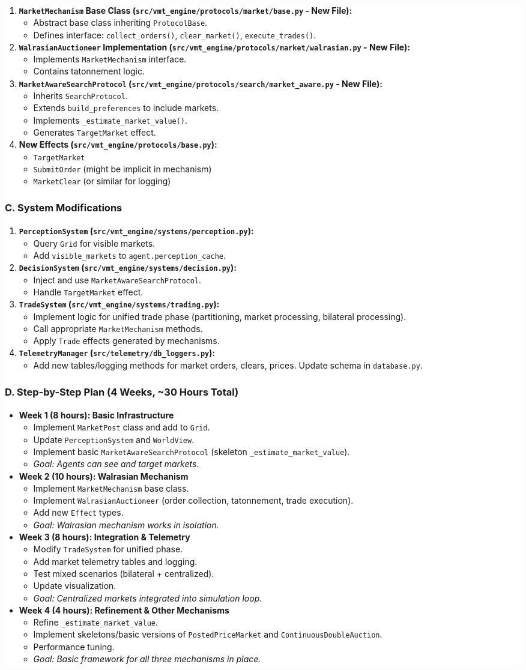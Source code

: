 1.  **`MarketMechanism` Base Class (`src/vmt_engine/protocols/market/base.py` - New File):**
      * Abstract base class inheriting `ProtocolBase`.
      * Defines interface: `collect_orders()`, `clear_market()`, `execute_trades()`.
2.  **`WalrasianAuctioneer` Implementation (`src/vmt_engine/protocols/market/walrasian.py` - New File):**
      * Implements `MarketMechanism` interface.
      * Contains tatonnement logic.
3.  **`MarketAwareSearchProtocol` (`src/vmt_engine/protocols/search/market_aware.py` - New File):**
      * Inherits `SearchProtocol`.
      * Extends `build_preferences` to include markets.
      * Implements `_estimate_market_value()`.
      * Generates `TargetMarket` effect.
4.  **New Effects (`src/vmt_engine/protocols/base.py`):**
      * `TargetMarket`
      * `SubmitOrder` (might be implicit in mechanism)
      * `MarketClear` (or similar for logging)

### C. System Modifications

1.  **`PerceptionSystem` (`src/vmt_engine/systems/perception.py`):**
      * Query `Grid` for visible markets.
      * Add `visible_markets` to `agent.perception_cache`.
2.  **`DecisionSystem` (`src/vmt_engine/systems/decision.py`):**
      * Inject and use `MarketAwareSearchProtocol`.
      * Handle `TargetMarket` effect.
3.  **`TradeSystem` (`src/vmt_engine/systems/trading.py`):**
      * Implement logic for unified trade phase (partitioning, market processing, bilateral processing).
      * Call appropriate `MarketMechanism` methods.
      * Apply `Trade` effects generated by mechanisms.
4.  **`TelemetryManager` (`src/telemetry/db_loggers.py`):**
      * Add new tables/logging methods for market orders, clears, prices. Update schema in `database.py`.

### D. Step-by-Step Plan (4 Weeks, \~30 Hours Total)

  * **Week 1 (8 hours): Basic Infrastructure**
      * Implement `MarketPost` class and add to `Grid`.
      * Update `PerceptionSystem` and `WorldView`.
      * Implement basic `MarketAwareSearchProtocol` (skeleton `_estimate_market_value`).
      * *Goal: Agents can see and target markets.*
  * **Week 2 (10 hours): Walrasian Mechanism**
      * Implement `MarketMechanism` base class.
      * Implement `WalrasianAuctioneer` (order collection, tatonnement, trade execution).
      * Add new `Effect` types.
      * *Goal: Walrasian mechanism works in isolation.*
  * **Week 3 (8 hours): Integration & Telemetry**
      * Modify `TradeSystem` for unified phase.
      * Add market telemetry tables and logging.
      * Test mixed scenarios (bilateral + centralized).
      * Update visualization.
      * *Goal: Centralized markets integrated into simulation loop.*
  * **Week 4 (4 hours): Refinement & Other Mechanisms**
      * Refine `_estimate_market_value`.
      * Implement skeletons/basic versions of `PostedPriceMarket` and `ContinuousDoubleAuction`.
      * Performance tuning.
      * *Goal: Basic framework for all three mechanisms in place.*
